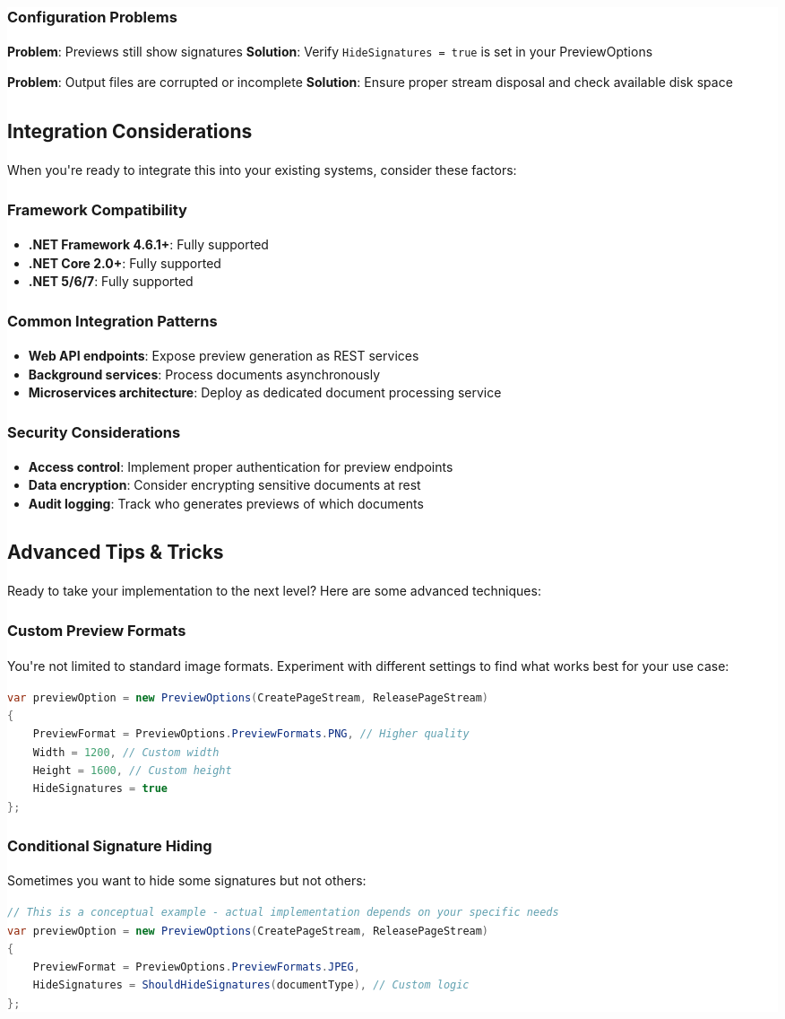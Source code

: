 ### Configuration Problems
**Problem**: Previews still show signatures
**Solution**: Verify `HideSignatures = true` is set in your PreviewOptions

**Problem**: Output files are corrupted or incomplete
**Solution**: Ensure proper stream disposal and check available disk space

## Integration Considerations

When you're ready to integrate this into your existing systems, consider these factors:

### Framework Compatibility
- **.NET Framework 4.6.1+**: Fully supported
- **.NET Core 2.0+**: Fully supported  
- **.NET 5/6/7**: Fully supported

### Common Integration Patterns
- **Web API endpoints**: Expose preview generation as REST services
- **Background services**: Process documents asynchronously
- **Microservices architecture**: Deploy as dedicated document processing service

### Security Considerations
- **Access control**: Implement proper authentication for preview endpoints
- **Data encryption**: Consider encrypting sensitive documents at rest
- **Audit logging**: Track who generates previews of which documents

## Advanced Tips & Tricks

Ready to take your implementation to the next level? Here are some advanced techniques:

### Custom Preview Formats
You're not limited to standard image formats. Experiment with different settings to find what works best for your use case:

```csharp
var previewOption = new PreviewOptions(CreatePageStream, ReleasePageStream)
{
    PreviewFormat = PreviewOptions.PreviewFormats.PNG, // Higher quality
    Width = 1200, // Custom width
    Height = 1600, // Custom height
    HideSignatures = true
};
```

### Conditional Signature Hiding
Sometimes you want to hide some signatures but not others:

```csharp
// This is a conceptual example - actual implementation depends on your specific needs
var previewOption = new PreviewOptions(CreatePageStream, ReleasePageStream)
{
    PreviewFormat = PreviewOptions.PreviewFormats.JPEG,
    HideSignatures = ShouldHideSignatures(documentType), // Custom logic
};
```
